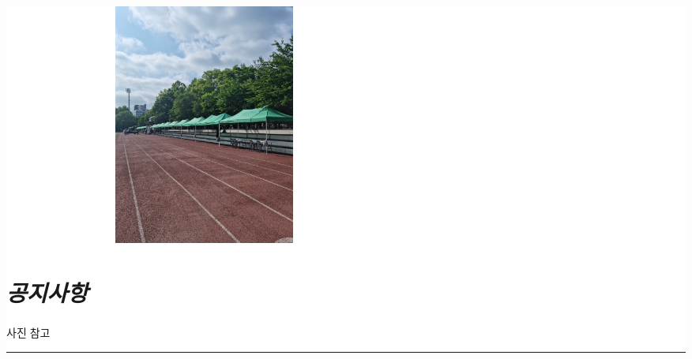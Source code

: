 <img src="./image/place.jpg" alt="동구구민운동장"
style="width: 500px; height:300px">
<h1><em>공지사항</em></h1>
<p>사진 참고<hr></p>